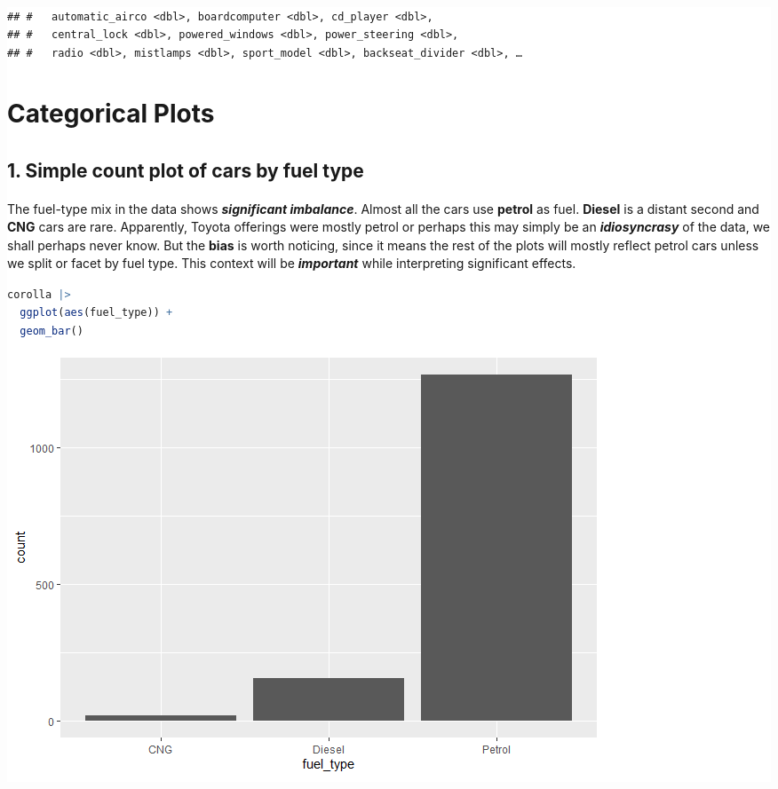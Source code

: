     ## #   automatic_airco <dbl>, boardcomputer <dbl>, cd_player <dbl>,
    ## #   central_lock <dbl>, powered_windows <dbl>, power_steering <dbl>,
    ## #   radio <dbl>, mistlamps <dbl>, sport_model <dbl>, backseat_divider <dbl>, …

# Categorical Plots

## 1. Simple count plot of cars by fuel type

The fuel-type mix in the data shows ***significant imbalance***. Almost
all the cars use **petrol** as fuel. **Diesel** is a distant second and
**CNG** cars are rare. Apparently, Toyota offerings were mostly petrol
or perhaps this may simply be an ***idiosyncrasy*** of the data, we
shall perhaps never know. But the **bias** is worth noticing, since it
means the rest of the plots will mostly reflect petrol cars unless we
split or facet by fuel type. This context will be ***important*** while
interpreting significant effects.

``` r
corolla |> 
  ggplot(aes(fuel_type)) +
  geom_bar()
```

![](analysis_model_answer_files/figure-gfm/unnamed-chunk-3-1.png)
